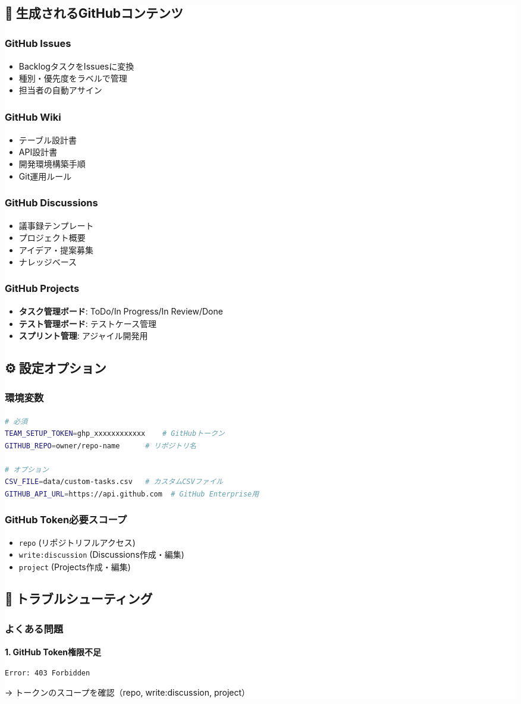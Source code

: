 ## 🎯 生成されるGitHubコンテンツ

### GitHub Issues
- BacklogタスクをIssuesに変換
- 種別・優先度をラベルで管理
- 担当者の自動アサイン

### GitHub Wiki  
- テーブル設計書
- API設計書
- 開発環境構築手順
- Git運用ルール

### GitHub Discussions
- 議事録テンプレート
- プロジェクト概要
- アイデア・提案募集
- ナレッジベース

### GitHub Projects
- **タスク管理ボード**: ToDo/In Progress/In Review/Done
- **テスト管理ボード**: テストケース管理
- **スプリント管理**: アジャイル開発用

## ⚙️ 設定オプション

### 環境変数

```bash
# 必須
TEAM_SETUP_TOKEN=ghp_xxxxxxxxxxxx    # GitHubトークン
GITHUB_REPO=owner/repo-name      # リポジトリ名

# オプション
CSV_FILE=data/custom-tasks.csv   # カスタムCSVファイル
GITHUB_API_URL=https://api.github.com  # GitHub Enterprise用
```

### GitHub Token必要スコープ

- `repo` (リポジトリフルアクセス)
- `write:discussion` (Discussions作成・編集)
- `project` (Projects作成・編集)

## 🚨 トラブルシューティング

### よくある問題

**1. GitHub Token権限不足**
```bash
Error: 403 Forbidden
```
→ トークンのスコープを確認（repo, write:discussion, project）
